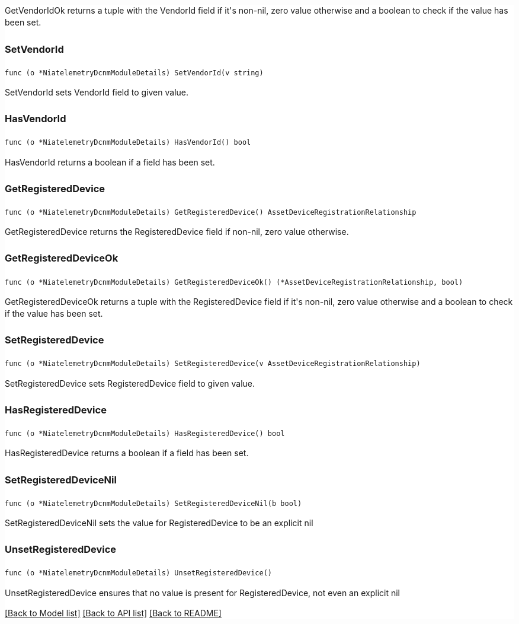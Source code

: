 GetVendorIdOk returns a tuple with the VendorId field if it's non-nil, zero value otherwise
and a boolean to check if the value has been set.

### SetVendorId

`func (o *NiatelemetryDcnmModuleDetails) SetVendorId(v string)`

SetVendorId sets VendorId field to given value.

### HasVendorId

`func (o *NiatelemetryDcnmModuleDetails) HasVendorId() bool`

HasVendorId returns a boolean if a field has been set.

### GetRegisteredDevice

`func (o *NiatelemetryDcnmModuleDetails) GetRegisteredDevice() AssetDeviceRegistrationRelationship`

GetRegisteredDevice returns the RegisteredDevice field if non-nil, zero value otherwise.

### GetRegisteredDeviceOk

`func (o *NiatelemetryDcnmModuleDetails) GetRegisteredDeviceOk() (*AssetDeviceRegistrationRelationship, bool)`

GetRegisteredDeviceOk returns a tuple with the RegisteredDevice field if it's non-nil, zero value otherwise
and a boolean to check if the value has been set.

### SetRegisteredDevice

`func (o *NiatelemetryDcnmModuleDetails) SetRegisteredDevice(v AssetDeviceRegistrationRelationship)`

SetRegisteredDevice sets RegisteredDevice field to given value.

### HasRegisteredDevice

`func (o *NiatelemetryDcnmModuleDetails) HasRegisteredDevice() bool`

HasRegisteredDevice returns a boolean if a field has been set.

### SetRegisteredDeviceNil

`func (o *NiatelemetryDcnmModuleDetails) SetRegisteredDeviceNil(b bool)`

 SetRegisteredDeviceNil sets the value for RegisteredDevice to be an explicit nil

### UnsetRegisteredDevice
`func (o *NiatelemetryDcnmModuleDetails) UnsetRegisteredDevice()`

UnsetRegisteredDevice ensures that no value is present for RegisteredDevice, not even an explicit nil

[[Back to Model list]](../README.md#documentation-for-models) [[Back to API list]](../README.md#documentation-for-api-endpoints) [[Back to README]](../README.md)


